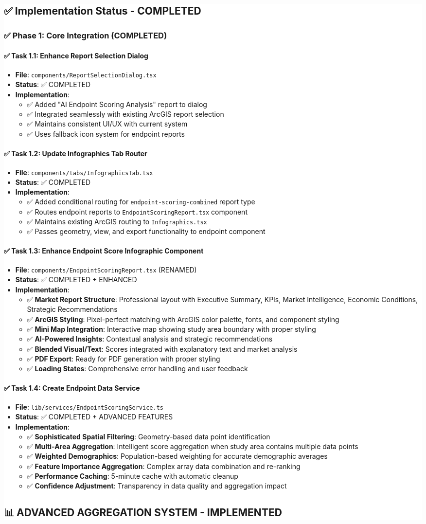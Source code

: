 ## ✅ Implementation Status - COMPLETED

### ✅ Phase 1: Core Integration (COMPLETED)

#### ✅ Task 1.1: Enhance Report Selection Dialog
- **File**: `components/ReportSelectionDialog.tsx`
- **Status**: ✅ COMPLETED
- **Implementation**:
  - ✅ Added "AI Endpoint Scoring Analysis" report to dialog
  - ✅ Integrated seamlessly with existing ArcGIS report selection
  - ✅ Maintains consistent UI/UX with current system
  - ✅ Uses fallback icon system for endpoint reports

#### ✅ Task 1.2: Update Infographics Tab Router  
- **File**: `components/tabs/InfographicsTab.tsx`
- **Status**: ✅ COMPLETED
- **Implementation**:
  - ✅ Added conditional routing for `endpoint-scoring-combined` report type
  - ✅ Routes endpoint reports to `EndpointScoringReport.tsx` component
  - ✅ Maintains existing ArcGIS routing to `Infographics.tsx`
  - ✅ Passes geometry, view, and export functionality to endpoint component

#### ✅ Task 1.3: Enhance Endpoint Score Infographic Component
- **File**: `components/EndpointScoringReport.tsx` (RENAMED)
- **Status**: ✅ COMPLETED + ENHANCED
- **Implementation**:
  - ✅ **Market Report Structure**: Professional layout with Executive Summary, KPIs, Market Intelligence, Economic Conditions, Strategic Recommendations
  - ✅ **ArcGIS Styling**: Pixel-perfect matching with ArcGIS color palette, fonts, and component styling
  - ✅ **Mini Map Integration**: Interactive map showing study area boundary with proper styling
  - ✅ **AI-Powered Insights**: Contextual analysis and strategic recommendations
  - ✅ **Blended Visual/Text**: Scores integrated with explanatory text and market analysis
  - ✅ **PDF Export**: Ready for PDF generation with proper styling
  - ✅ **Loading States**: Comprehensive error handling and user feedback

#### ✅ Task 1.4: Create Endpoint Data Service
- **File**: `lib/services/EndpointScoringService.ts`
- **Status**: ✅ COMPLETED + ADVANCED FEATURES
- **Implementation**:
  - ✅ **Sophisticated Spatial Filtering**: Geometry-based data point identification
  - ✅ **Multi-Area Aggregation**: Intelligent score aggregation when study area contains multiple data points
  - ✅ **Weighted Demographics**: Population-based weighting for accurate demographic averages
  - ✅ **Feature Importance Aggregation**: Complex array data combination and re-ranking
  - ✅ **Performance Caching**: 5-minute cache with automatic cleanup
  - ✅ **Confidence Adjustment**: Transparency in data quality and aggregation impact

## 📊 **ADVANCED AGGREGATION SYSTEM - IMPLEMENTED**
